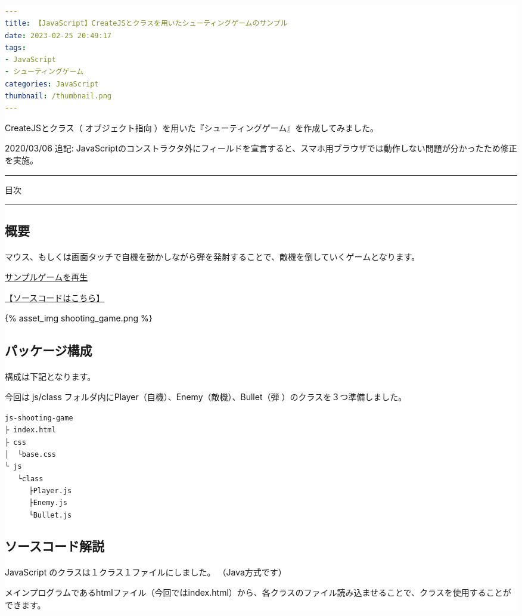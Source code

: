 ```yaml
---
title: 【JavaScript】CreateJSとクラスを用いたシューティングゲームのサンプル
date: 2023-02-25 20:49:17
tags:
- JavaScript
- シューティングゲーム
categories: JavaScript
thumbnail: /thumbnail.png
---
```


CreateJSとクラス（ オブジェクト指向 ）を用いた『シューティングゲーム』を作成してみました。

2020/03/06 追記:
JavaScriptのコンストラクタ外にフィールドを宣言すると、スマホ用ブラウザでは動作しない問題が分かったため修正を実施。

___
目次


___

## 概要
マウス、もしくは画面タッチで自機を動かしながら弾を発射することで、敵機を倒していくゲームとなります。

[サンプルゲームを再生](https://atman-33.github.io/shooting-game-js/)

[【ソースコードはこちら】](https://github.com/atman-33/shooting-game-js)

{% asset_img shooting_game.png %}

## パッケージ構成
構成は下記となります。

今回は js/class フォルダ内にPlayer（自機）、Enemy（敵機）、Bullet（弾 ）のクラスを３つ準備しました。

```
js-shooting-game
├ index.html
├ css
│  └base.css
└ js
   └class
　    ├Player.js
　    ├Enemy.js
　    └Bullet.js
```

## ソースコード解説
JavaScript のクラスは１クラス１ファイルにしました。
（Java方式です）

メインプログラムであるhtmlファイル（今回ではindex.html）から、各クラスのファイル読み込ませることで、クラスを使用することができます。
